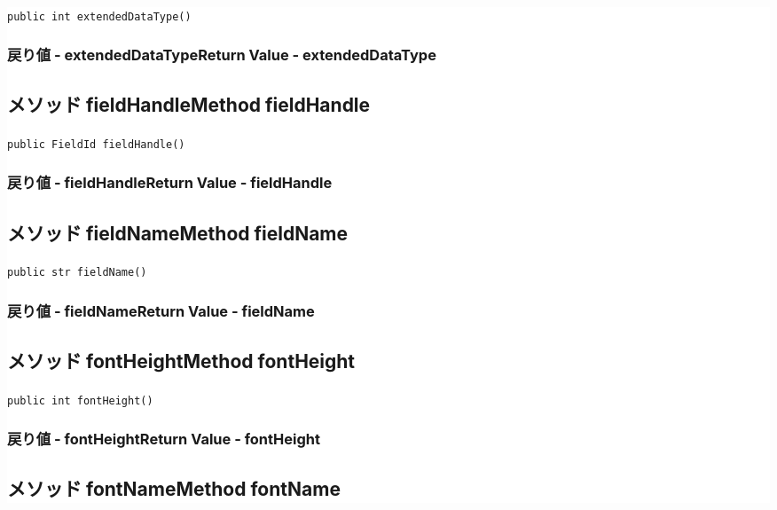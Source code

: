 ```xpp
public int extendedDataType()
```

### <a name="return-value---extendeddatatype"></a><span data-ttu-id="eea55-169">戻り値 - extendedDataType</span><span class="sxs-lookup"><span data-stu-id="eea55-169">Return Value - extendedDataType</span></span>

## <a name="method-fieldhandle"></a><span data-ttu-id="eea55-170">メソッド fieldHandle</span><span class="sxs-lookup"><span data-stu-id="eea55-170">Method fieldHandle</span></span>

```xpp
public FieldId fieldHandle()
```

### <a name="return-value---fieldhandle"></a><span data-ttu-id="eea55-171">戻り値 - fieldHandle</span><span class="sxs-lookup"><span data-stu-id="eea55-171">Return Value - fieldHandle</span></span>

## <a name="method-fieldname"></a><span data-ttu-id="eea55-172">メソッド fieldName</span><span class="sxs-lookup"><span data-stu-id="eea55-172">Method fieldName</span></span>

```xpp
public str fieldName()
```

### <a name="return-value---fieldname"></a><span data-ttu-id="eea55-173">戻り値 - fieldName</span><span class="sxs-lookup"><span data-stu-id="eea55-173">Return Value - fieldName</span></span>

## <a name="method-fontheight"></a><span data-ttu-id="eea55-174">メソッド fontHeight</span><span class="sxs-lookup"><span data-stu-id="eea55-174">Method fontHeight</span></span>

```xpp
public int fontHeight()
```

### <a name="return-value---fontheight"></a><span data-ttu-id="eea55-175">戻り値 - fontHeight</span><span class="sxs-lookup"><span data-stu-id="eea55-175">Return Value - fontHeight</span></span>

## <a name="method-fontname"></a><span data-ttu-id="eea55-176">メソッド fontName</span><span class="sxs-lookup"><span data-stu-id="eea55-176">Method fontName</span></span>
